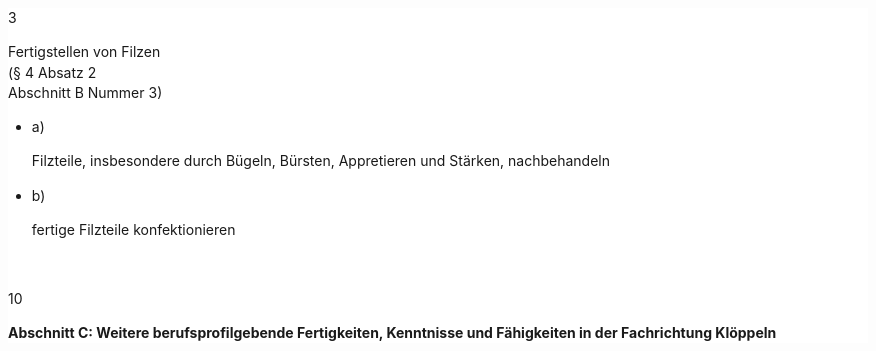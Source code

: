 </td>

</tr>

<tr>

<td style="border-right: 0.5pt solid ; " align="center" valign="top" charoff="50">

3

</td>

<td style="border-right: 0.5pt solid ; " align="left" valign="top" charoff="50">

Fertigstellen von Filzen  
(§ 4 Absatz 2  
Abschnitt B Nummer 3)

</td>

<td style="border-right: 0.5pt solid ; " align="left" valign="top" charoff="50">

  - a)
    
    <div style="">
    
    Filzteile, insbesondere durch Bügeln, Bürsten, Appretieren und
    Stärken, nachbehandeln
    
    </div>

  - b)
    
    <div style="">
    
    fertige Filzteile konfektionieren
    
    </div>

</td>

<td style="border-right: 0.5pt solid ; " align="center" valign="top" charoff="50">

 

</td>

<td style align="center" valign="middle" charoff="50">

10

</td>

</tr>

</tbody>

</table>

<div class="jurAbsatz">

<span style=";font-weight:bold">Abschnitt C: Weitere berufsprofilgebende
Fertigkeiten, Kenntnisse und Fähigkeiten in der Fachrichtung
Klöppeln</span>
